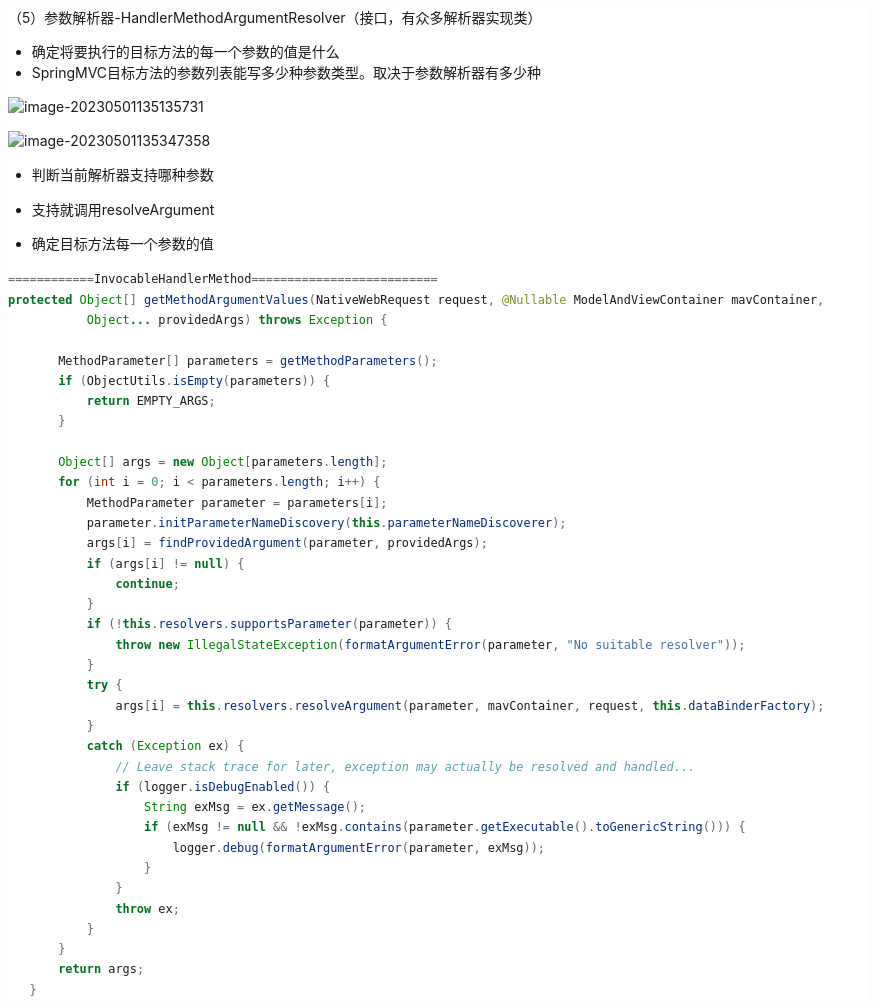 

（5）参数解析器-HandlerMethodArgumentResolver（接口，有众多解析器实现类）

- 确定将要执行的目标方法的每一个参数的值是什么
- SpringMVC目标方法的参数列表能写多少种参数类型。取决于参数解析器有多少种

![image-20230501135135731](https://zcw-typora.oss-cn-nanjing.aliyuncs.com/image-20230501135135731.png)

![image-20230501135347358](https://zcw-typora.oss-cn-nanjing.aliyuncs.com/image-20230501135347358.png)

- 判断当前解析器支持哪种参数

- 支持就调用resolveArgument

- 确定目标方法每一个参数的值

```java
============InvocableHandlerMethod==========================
protected Object[] getMethodArgumentValues(NativeWebRequest request, @Nullable ModelAndViewContainer mavContainer,
           Object... providedArgs) throws Exception {

       MethodParameter[] parameters = getMethodParameters();
       if (ObjectUtils.isEmpty(parameters)) {
           return EMPTY_ARGS;
       }

       Object[] args = new Object[parameters.length];
       for (int i = 0; i < parameters.length; i++) {
           MethodParameter parameter = parameters[i];
           parameter.initParameterNameDiscovery(this.parameterNameDiscoverer);
           args[i] = findProvidedArgument(parameter, providedArgs);
           if (args[i] != null) {
               continue;
           }
           if (!this.resolvers.supportsParameter(parameter)) {
               throw new IllegalStateException(formatArgumentError(parameter, "No suitable resolver"));
           }
           try {
               args[i] = this.resolvers.resolveArgument(parameter, mavContainer, request, this.dataBinderFactory);
           }
           catch (Exception ex) {
               // Leave stack trace for later, exception may actually be resolved and handled...
               if (logger.isDebugEnabled()) {
                   String exMsg = ex.getMessage();
                   if (exMsg != null && !exMsg.contains(parameter.getExecutable().toGenericString())) {
                       logger.debug(formatArgumentError(parameter, exMsg));
                   }
               }
               throw ex;
           }
       }
       return args;
   }
```
